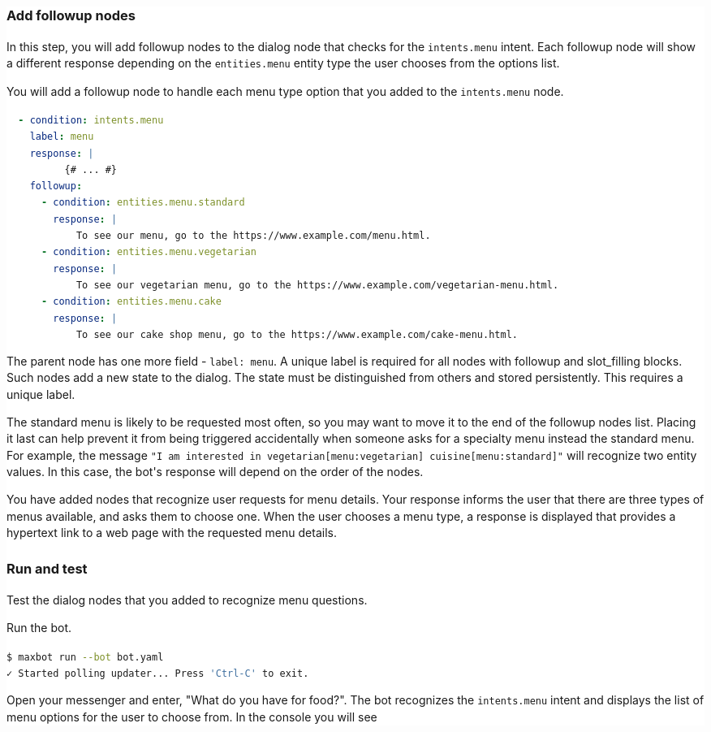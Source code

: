 ### Add followup nodes

In this step, you will add followup nodes to the dialog node that checks for the `intents.menu` intent. Each followup node will show a different response depending on the `entities.menu` entity type the user chooses from the options list.

You will add a followup node to handle each menu type option that you added to the `intents.menu` node.

```yaml
  - condition: intents.menu
    label: menu
    response: |
          {# ... #}
    followup:
      - condition: entities.menu.standard
        response: |
            To see our menu, go to the https://www.example.com/menu.html.
      - condition: entities.menu.vegetarian
        response: |
            To see our vegetarian menu, go to the https://www.example.com/vegetarian-menu.html.
      - condition: entities.menu.cake
        response: |
            To see our cake shop menu, go to the https://www.example.com/cake-menu.html.
```

The parent node has one more field - `label: menu`. A unique label is required for all nodes with followup and slot\_filling blocks. Such nodes add a new state to the dialog. The state must be distinguished from others and stored persistently. This requires a unique label.

The standard menu is likely to be requested most often, so you may want to move it to the end of the followup nodes list. Placing it last can help prevent it from being triggered accidentally when someone asks for a specialty menu instead the standard menu. For example, the message `"I am interested in vegetarian[menu:vegetarian] cuisine[menu:standard]"` will recognize two entity values. In this case, the bot's response will depend on the order of the nodes.

You have added nodes that recognize user requests for menu details. Your response informs the user that there are three types of menus available, and asks them to choose one. When the user chooses a menu type, a response is displayed that provides a hypertext link to a web page with the requested menu details.

### Run and test

Test the dialog nodes that you added to recognize menu questions.

Run the bot.

```bash
$ maxbot run --bot bot.yaml
✓ Started polling updater... Press 'Ctrl-C' to exit.
```

Open your messenger and enter, "What do you have for food?". The bot recognizes the `intents.menu` intent and displays the list of menu options for the user to choose from. In the console you will see
